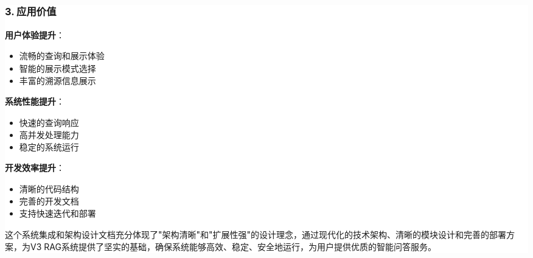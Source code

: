 ### 3. 应用价值

**用户体验提升**：
- 流畅的查询和展示体验
- 智能的展示模式选择
- 丰富的溯源信息展示

**系统性能提升**：
- 快速的查询响应
- 高并发处理能力
- 稳定的系统运行

**开发效率提升**：
- 清晰的代码结构
- 完善的开发文档
- 支持快速迭代和部署

这个系统集成和架构设计文档充分体现了"架构清晰"和"扩展性强"的设计理念，通过现代化的技术架构、清晰的模块设计和完善的部署方案，为V3 RAG系统提供了坚实的基础，确保系统能够高效、稳定、安全地运行，为用户提供优质的智能问答服务。